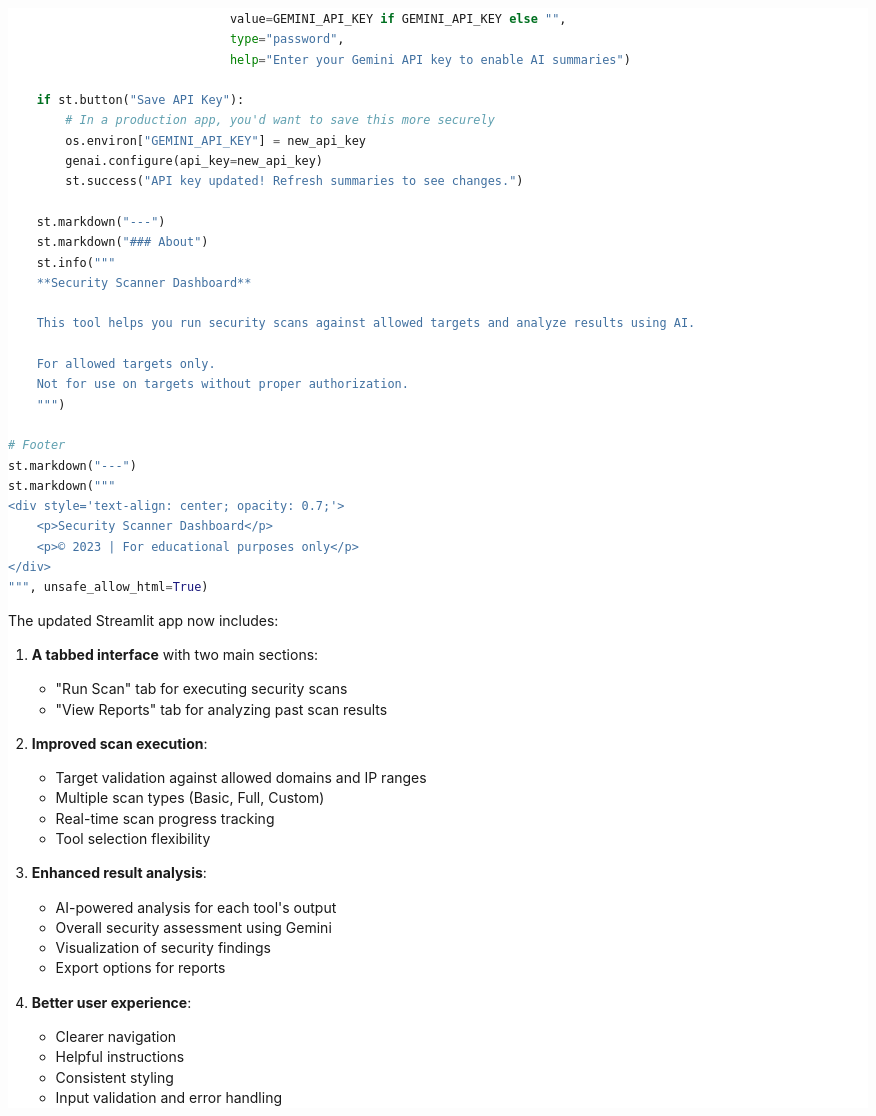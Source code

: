 ```python
                               value=GEMINI_API_KEY if GEMINI_API_KEY else "", 
                               type="password",
                               help="Enter your Gemini API key to enable AI summaries")
    
    if st.button("Save API Key"):
        # In a production app, you'd want to save this more securely
        os.environ["GEMINI_API_KEY"] = new_api_key
        genai.configure(api_key=new_api_key)
        st.success("API key updated! Refresh summaries to see changes.")
    
    st.markdown("---")
    st.markdown("### About")
    st.info("""
    **Security Scanner Dashboard**
    
    This tool helps you run security scans against allowed targets and analyze results using AI.
    
    For allowed targets only.
    Not for use on targets without proper authorization.
    """)

# Footer
st.markdown("---")
st.markdown("""
<div style='text-align: center; opacity: 0.7;'>
    <p>Security Scanner Dashboard</p>
    <p>© 2023 | For educational purposes only</p>
</div>
""", unsafe_allow_html=True)
```

The updated Streamlit app now includes:

1. **A tabbed interface** with two main sections:
   - "Run Scan" tab for executing security scans
   - "View Reports" tab for analyzing past scan results

2. **Improved scan execution**:
   - Target validation against allowed domains and IP ranges
   - Multiple scan types (Basic, Full, Custom)
   - Real-time scan progress tracking
   - Tool selection flexibility

3. **Enhanced result analysis**:
   - AI-powered analysis for each tool's output
   - Overall security assessment using Gemini
   - Visualization of security findings
   - Export options for reports

4. **Better user experience**:
   - Clearer navigation
   - Helpful instructions
   - Consistent styling
   - Input validation and error handling
